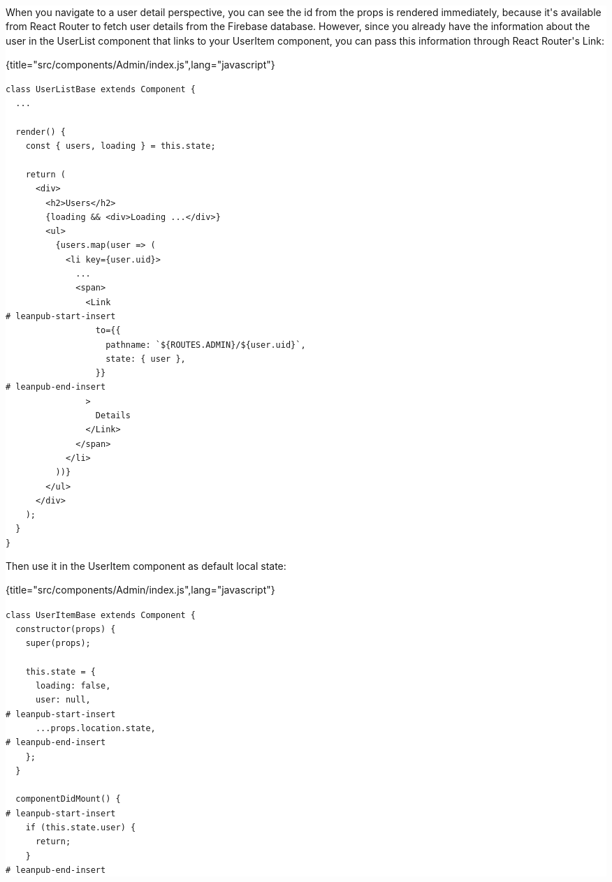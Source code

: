When you navigate to a user detail perspective, you can see the id from the props is rendered immediately, because it's available from React Router to fetch user details from the Firebase database. However, since you already have the information about the user in the UserList component that links to your UserItem component, you can pass this information through React Router's Link:

{title="src/components/Admin/index.js",lang="javascript"}
~~~~~~~
class UserListBase extends Component {
  ...

  render() {
    const { users, loading } = this.state;

    return (
      <div>
        <h2>Users</h2>
        {loading && <div>Loading ...</div>}
        <ul>
          {users.map(user => (
            <li key={user.uid}>
              ...
              <span>
                <Link
# leanpub-start-insert
                  to={{
                    pathname: `${ROUTES.ADMIN}/${user.uid}`,
                    state: { user },
                  }}
# leanpub-end-insert
                >
                  Details
                </Link>
              </span>
            </li>
          ))}
        </ul>
      </div>
    );
  }
}
~~~~~~~

Then use it in the UserItem component as default local state:

{title="src/components/Admin/index.js",lang="javascript"}
~~~~~~~
class UserItemBase extends Component {
  constructor(props) {
    super(props);

    this.state = {
      loading: false,
      user: null,
# leanpub-start-insert
      ...props.location.state,
# leanpub-end-insert
    };
  }

  componentDidMount() {
# leanpub-start-insert
    if (this.state.user) {
      return;
    }
# leanpub-end-insert
~~~~~~~